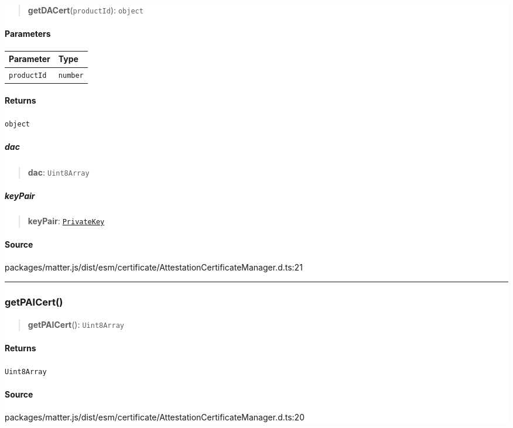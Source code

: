 > **getDACert**(`productId`): `object`

#### Parameters

| Parameter | Type |
| :------ | :------ |
| `productId` | `number` |

#### Returns

`object`

##### dac

> **dac**: `Uint8Array`

##### keyPair

> **keyPair**: [`PrivateKey`](../../../crypto/export/interfaces/PrivateKey.md)

#### Source

packages/matter.js/dist/esm/certificate/AttestationCertificateManager.d.ts:21

***

### getPAICert()

> **getPAICert**(): `Uint8Array`

#### Returns

`Uint8Array`

#### Source

packages/matter.js/dist/esm/certificate/AttestationCertificateManager.d.ts:20

